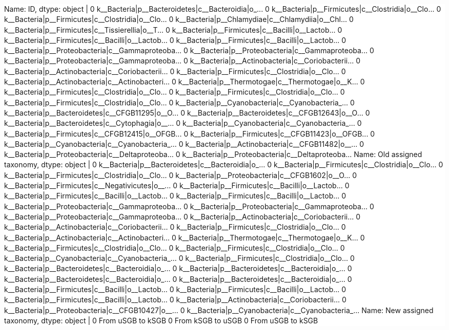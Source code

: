 Name: ID, dtype: object	| 0    k__Bacteria\|p__Bacteroidetes\|c__Bacteroidia\|o_...
0    k__Bacteria\|p__Firmicutes\|c__Clostridia\|o__Clo...
0    k__Bacteria\|p__Firmicutes\|c__Clostridia\|o__Clo...
0    k__Bacteria\|p__Chlamydiae\|c__Chlamydiia\|o__Chl...
0    k__Bacteria\|p__Firmicutes\|c__Tissierellia\|o__T...
0    k__Bacteria\|p__Firmicutes\|c__Bacilli\|o__Lactob...
0    k__Bacteria\|p__Firmicutes\|c__Bacilli\|o__Lactob...
0    k__Bacteria\|p__Firmicutes\|c__Bacilli\|o__Lactob...
0    k__Bacteria\|p__Proteobacteria\|c__Gammaproteoba...
0    k__Bacteria\|p__Proteobacteria\|c__Gammaproteoba...
0    k__Bacteria\|p__Proteobacteria\|c__Gammaproteoba...
0    k__Bacteria\|p__Actinobacteria\|c__Coriobacterii...
0    k__Bacteria\|p__Actinobacteria\|c__Coriobacterii...
0    k__Bacteria\|p__Firmicutes\|c__Clostridia\|o__Clo...
0    k__Bacteria\|p__Actinobacteria\|c__Actinobacteri...
0    k__Bacteria\|p__Thermotogae\|c__Thermotogae\|o__K...
0    k__Bacteria\|p__Firmicutes\|c__Clostridia\|o__Clo...
0    k__Bacteria\|p__Firmicutes\|c__Clostridia\|o__Clo...
0    k__Bacteria\|p__Firmicutes\|c__Clostridia\|o__Clo...
0    k__Bacteria\|p__Cyanobacteria\|c__Cyanobacteria_...
0    k__Bacteria\|p__Bacteroidetes\|c__CFGB11295\|o__O...
0    k__Bacteria\|p__Bacteroidetes\|c__CFGB12643\|o__O...
0    k__Bacteria\|p__Bacteroidetes\|c__Cytophagia\|o__...
0    k__Bacteria\|p__Cyanobacteria\|c__Cyanobacteria_...
0    k__Bacteria\|p__Firmicutes\|c__CFGB12415\|o__OFGB...
0    k__Bacteria\|p__Firmicutes\|c__CFGB11423\|o__OFGB...
0    k__Bacteria\|p__Cyanobacteria\|c__Cyanobacteria_...
0    k__Bacteria\|p__Actinobacteria\|c__CFGB11482\|o__...
0    k__Bacteria\|p__Proteobacteria\|c__Deltaproteoba...
0    k__Bacteria\|p__Proteobacteria\|c__Deltaproteoba...
Name: Old assigned taxonomy, dtype: object	| 0    k__Bacteria\|p__Bacteroidetes\|c__Bacteroidia\|o_...
0    k__Bacteria\|p__Firmicutes\|c__Clostridia\|o__Clo...
0    k__Bacteria\|p__Firmicutes\|c__Clostridia\|o__Clo...
0    k__Bacteria\|p__Proteobacteria\|c__CFGB1602\|o__O...
0    k__Bacteria\|p__Firmicutes\|c__Negativicutes\|o__...
0    k__Bacteria\|p__Firmicutes\|c__Bacilli\|o__Lactob...
0    k__Bacteria\|p__Firmicutes\|c__Bacilli\|o__Lactob...
0    k__Bacteria\|p__Firmicutes\|c__Bacilli\|o__Lactob...
0    k__Bacteria\|p__Proteobacteria\|c__Gammaproteoba...
0    k__Bacteria\|p__Proteobacteria\|c__Gammaproteoba...
0    k__Bacteria\|p__Proteobacteria\|c__Gammaproteoba...
0    k__Bacteria\|p__Actinobacteria\|c__Coriobacterii...
0    k__Bacteria\|p__Actinobacteria\|c__Coriobacterii...
0    k__Bacteria\|p__Firmicutes\|c__Clostridia\|o__Clo...
0    k__Bacteria\|p__Actinobacteria\|c__Actinobacteri...
0    k__Bacteria\|p__Thermotogae\|c__Thermotogae\|o__K...
0    k__Bacteria\|p__Firmicutes\|c__Clostridia\|o__Clo...
0    k__Bacteria\|p__Firmicutes\|c__Clostridia\|o__Clo...
0    k__Bacteria\|p__Cyanobacteria\|c__Cyanobacteria_...
0    k__Bacteria\|p__Firmicutes\|c__Clostridia\|o__Clo...
0    k__Bacteria\|p__Bacteroidetes\|c__Bacteroidia\|o_...
0    k__Bacteria\|p__Bacteroidetes\|c__Bacteroidia\|o_...
0    k__Bacteria\|p__Bacteroidetes\|c__Bacteroidia\|o_...
0    k__Bacteria\|p__Bacteroidetes\|c__Bacteroidia\|o_...
0    k__Bacteria\|p__Firmicutes\|c__Bacilli\|o__Lactob...
0    k__Bacteria\|p__Firmicutes\|c__Bacilli\|o__Lactob...
0    k__Bacteria\|p__Firmicutes\|c__Bacilli\|o__Lactob...
0    k__Bacteria\|p__Actinobacteria\|c__Coriobacterii...
0    k__Bacteria\|p__Proteobacteria\|c__CFGB10427\|o__...
0    k__Bacteria\|p__Cyanobacteria\|c__Cyanobacteria_...
Name: New assigned taxonomy, dtype: object	| 0    From uSGB to kSGB
0    From kSGB to uSGB
0    From uSGB to kSGB